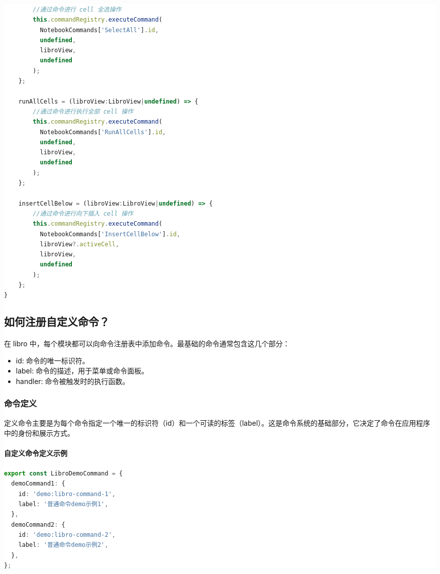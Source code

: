 ```jsx
        //通过命令进行 cell 全选操作
        this.commandRegistry.executeCommand(
          NotebookCommands['SelectAll'].id,
          undefined,
          libroView,
          undefined
        );
    };

    runAllCells = (libroView:LibroView|undefined) => {
        //通过命令进行执行全部 cell 操作
        this.commandRegistry.executeCommand(
          NotebookCommands['RunAllCells'].id,
          undefined,
          libroView,
          undefined
        );
    };

    insertCellBelow = (libroView:LibroView|undefined) => {
        //通过命令进行向下插入 cell 操作
        this.commandRegistry.executeCommand(
          NotebookCommands['InsertCellBelow'].id,
          libroView?.activeCell,
          libroView,
          undefined
        );
    };
}
```

## 如何注册自定义命令？

在 libro 中，每个模块都可以向命令注册表中添加命令。最基础的命令通常包含这几个部分：

- id: 命令的唯一标识符。
- label: 命令的描述，用于菜单或命令面板。
- handler: 命令被触发时的执行函数。

### 命令定义

定义命令主要是为每个命令指定一个唯一的标识符（id）和一个可读的标签（label）。这是命令系统的基础部分，它决定了命令在应用程序中的身份和展示方式。

#### 自定义命令定义示例

```typescript
export const LibroDemoCommand = {
  demoCommand1: {
    id: 'demo:libro-command-1',
    label: '普通命令demo示例1',
  },
  demoCommand2: {
    id: 'demo:libro-command-2',
    label: '普通命令demo示例2',
  },
};
```
